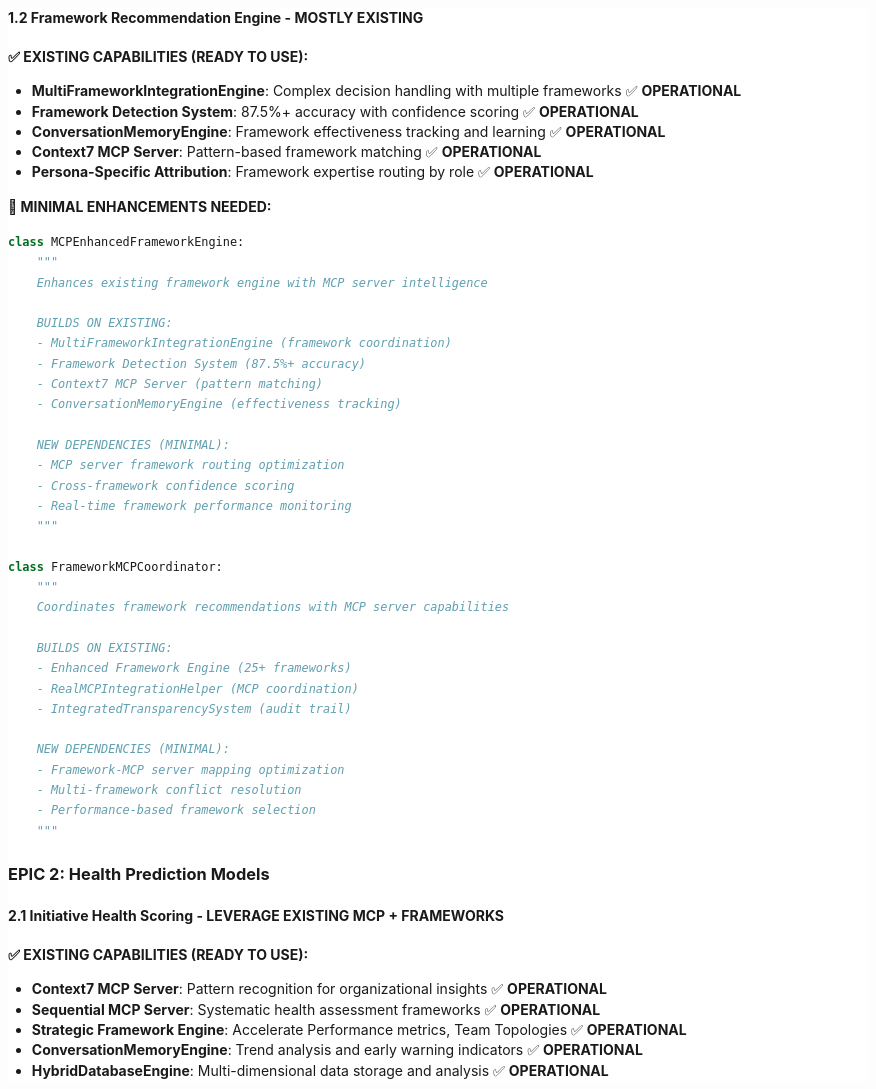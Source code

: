 #### **1.2 Framework Recommendation Engine - MOSTLY EXISTING**

**✅ EXISTING CAPABILITIES (READY TO USE):**
- **MultiFrameworkIntegrationEngine**: Complex decision handling with multiple frameworks ✅ **OPERATIONAL**
- **Framework Detection System**: 87.5%+ accuracy with confidence scoring ✅ **OPERATIONAL**
- **ConversationMemoryEngine**: Framework effectiveness tracking and learning ✅ **OPERATIONAL**
- **Context7 MCP Server**: Pattern-based framework matching ✅ **OPERATIONAL**
- **Persona-Specific Attribution**: Framework expertise routing by role ✅ **OPERATIONAL**

**🔧 MINIMAL ENHANCEMENTS NEEDED:**
```python
class MCPEnhancedFrameworkEngine:
    """
    Enhances existing framework engine with MCP server intelligence

    BUILDS ON EXISTING:
    - MultiFrameworkIntegrationEngine (framework coordination)
    - Framework Detection System (87.5%+ accuracy)
    - Context7 MCP Server (pattern matching)
    - ConversationMemoryEngine (effectiveness tracking)

    NEW DEPENDENCIES (MINIMAL):
    - MCP server framework routing optimization
    - Cross-framework confidence scoring
    - Real-time framework performance monitoring
    """

class FrameworkMCPCoordinator:
    """
    Coordinates framework recommendations with MCP server capabilities

    BUILDS ON EXISTING:
    - Enhanced Framework Engine (25+ frameworks)
    - RealMCPIntegrationHelper (MCP coordination)
    - IntegratedTransparencySystem (audit trail)

    NEW DEPENDENCIES (MINIMAL):
    - Framework-MCP server mapping optimization
    - Multi-framework conflict resolution
    - Performance-based framework selection
    """
```

### **EPIC 2: Health Prediction Models**

#### **2.1 Initiative Health Scoring - LEVERAGE EXISTING MCP + FRAMEWORKS**

**✅ EXISTING CAPABILITIES (READY TO USE):**
- **Context7 MCP Server**: Pattern recognition for organizational insights ✅ **OPERATIONAL**
- **Sequential MCP Server**: Systematic health assessment frameworks ✅ **OPERATIONAL**
- **Strategic Framework Engine**: Accelerate Performance metrics, Team Topologies ✅ **OPERATIONAL**
- **ConversationMemoryEngine**: Trend analysis and early warning indicators ✅ **OPERATIONAL**
- **HybridDatabaseEngine**: Multi-dimensional data storage and analysis ✅ **OPERATIONAL**
